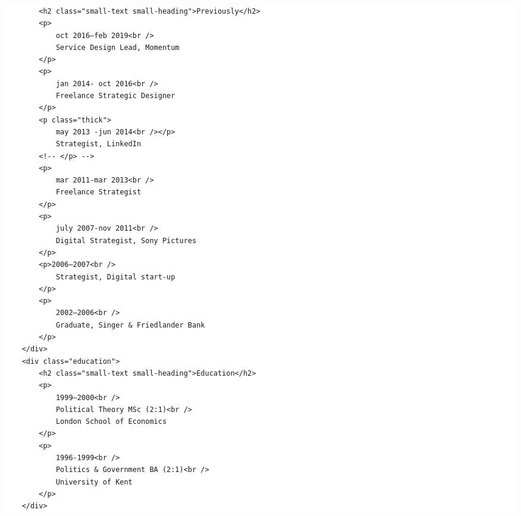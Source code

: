 			<h2 class="small-text small-heading">Previously</h2>
			<p>
				oct 2016–feb 2019<br />
				Service Design Lead, Momentum
			</p>
			<p>
				jan 2014- oct 2016<br />
				Freelance Strategic Designer
			</p>
			<p class="thick">
				may 2013 -jun 2014<br /></p>
				Strategist, LinkedIn
			<!-- </p> -->
			<p>
				mar 2011-mar 2013<br />
				Freelance Strategist
			</p>
			<p>
				july 2007-nov 2011<br />
				Digital Strategist, Sony Pictures
			</p>
			<p>2006–2007<br />
				Strategist, Digital start-up 
			</p>
			<p>
				2002–2006<br />
				Graduate, Singer & Friedlander Bank
			</p>
		</div>
		<div class="education">
			<h2 class="small-text small-heading">Education</h2>
			<p>
				1999–2000<br />
				Political Theory MSc (2:1)<br />
				London School of Economics
			</p>
			<p>
				1996-1999<br />
				Politics & Government BA (2:1)<br />
				University of Kent
			</p>
		</div>
	



